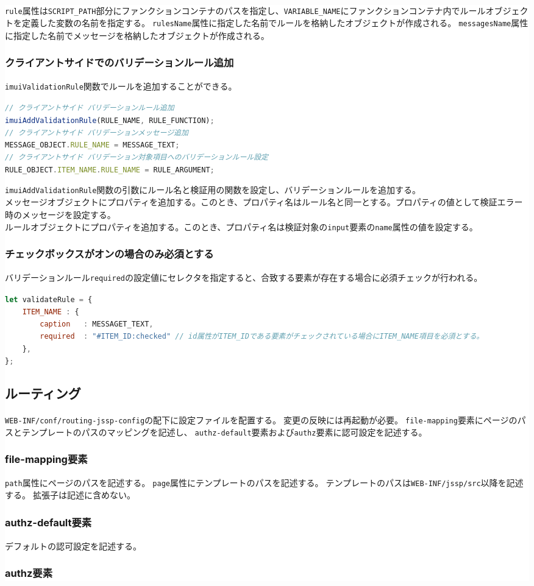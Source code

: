 `rule`属性は`SCRIPT_PATH`部分にファンクションコンテナのパスを指定し、`VARIABLE_NAME`にファンクションコンテナ内でルールオブジェクトを定義した変数の名前を指定する。
`rulesName`属性に指定した名前でルールを格納したオブジェクトが作成される。
`messagesName`属性に指定した名前でメッセージを格納したオブジェクトが作成される。


### クライアントサイドでのバリデーションルール追加

`imuiValidationRule`関数でルールを追加することができる。

```js
// クライアントサイド バリデーションルール追加
imuiAddValidationRule(RULE_NAME, RULE_FUNCTION);
// クライアントサイド バリデーションメッセージ追加
MESSAGE_OBJECT.RULE_NAME = MESSAGE_TEXT;
// クライアントサイド バリデーション対象項目へのバリデーションルール設定
RULE_OBJECT.ITEM_NAME.RULE_NAME = RULE_ARGUMENT;
```

`imuiAddValidationRule`関数の引数にルール名と検証用の関数を設定し、バリデーションルールを追加する。<br/>
メッセージオブジェクトにプロパティを追加する。このとき、プロパティ名はルール名と同一とする。プロパティの値として検証エラー時のメッセージを設定する。<br/>
ルールオブジェクトにプロパティを追加する。このとき、プロパティ名は検証対象の`input`要素の`name`属性の値を設定する。

### チェックボックスがオンの場合のみ必須とする
バリデーションルール`required`の設定値にセレクタを指定すると、合致する要素が存在する場合に必須チェックが行われる。

```js
let validateRule = {
    ITEM_NAME : {
        caption   : MESSAGET_TEXT,
        required  : "#ITEM_ID:checked" // id属性がITEM_IDである要素がチェックされている場合にITEM_NAME項目を必須とする。
    },
};
```

## ルーティング

`WEB-INF/conf/routing-jssp-config`の配下に設定ファイルを配置する。
変更の反映には再起動が必要。
`file-mapping`要素にページのパスとテンプレートのパスのマッピングを記述し、
`authz-default`要素および`authz`要素に認可設定を記述する。

### file-mapping要素

`path`属性にページのパスを記述する。
`page`属性にテンプレートのパスを記述する。
テンプレートのパスは`WEB-INF/jssp/src`以降を記述する。
拡張子は記述に含めない。

### authz-default要素

デフォルトの認可設定を記述する。

### authz要素
